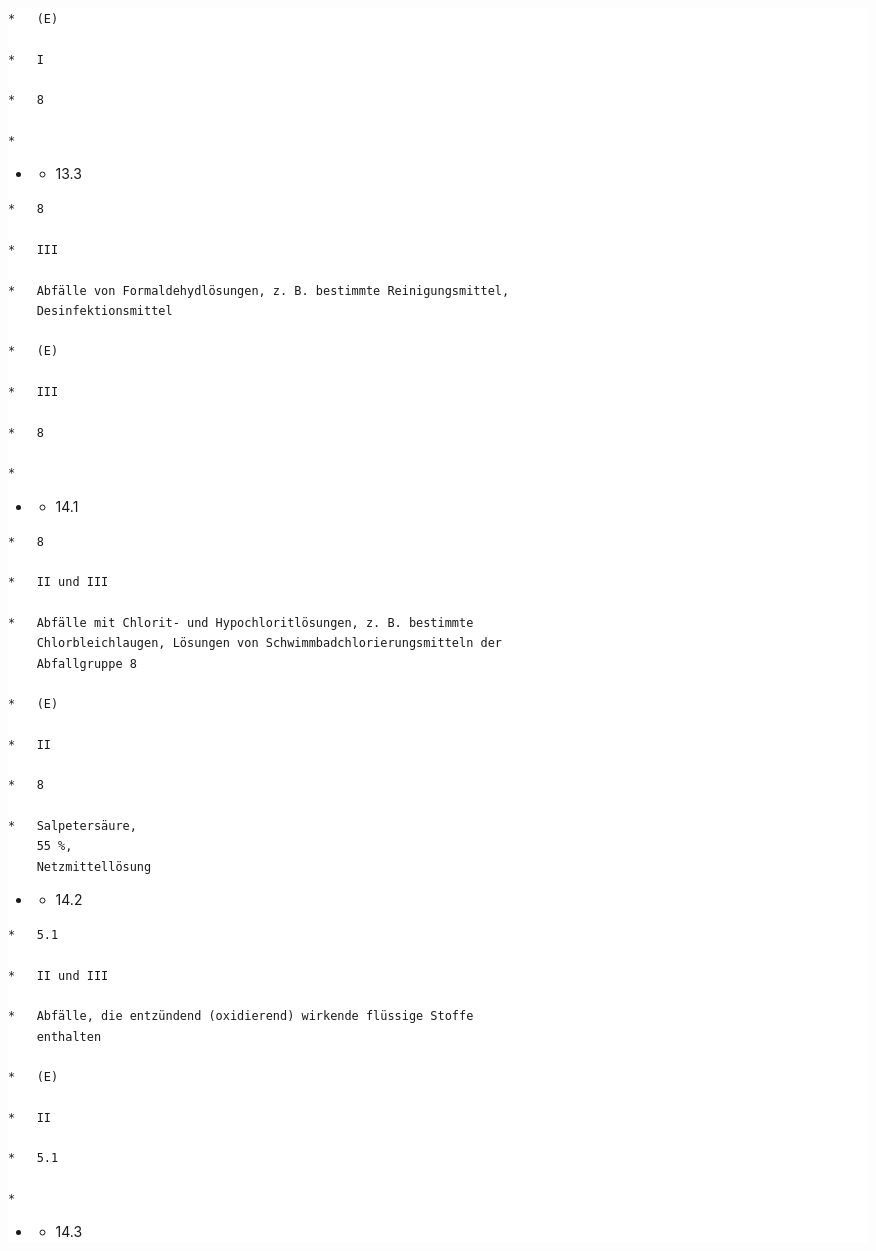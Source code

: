     *   (E)

    *   I

    *   8

    *

*    *   13.3

    *   8

    *   III

    *   Abfälle von Formaldehydlösungen, z. B. bestimmte Reinigungsmittel,
        Desinfektionsmittel

    *   (E)

    *   III

    *   8

    *

*    *   14.1

    *   8

    *   II und III

    *   Abfälle mit Chlorit- und Hypochloritlösungen, z. B. bestimmte
        Chlorbleichlaugen, Lösungen von Schwimmbadchlorierungsmitteln der
        Abfallgruppe 8

    *   (E)

    *   II

    *   8

    *   Salpetersäure,
        55 %,
        Netzmittellösung


*    *   14.2

    *   5.1

    *   II und III

    *   Abfälle, die entzündend (oxidierend) wirkende flüssige Stoffe
        enthalten

    *   (E)

    *   II

    *   5.1

    *

*    *   14.3

